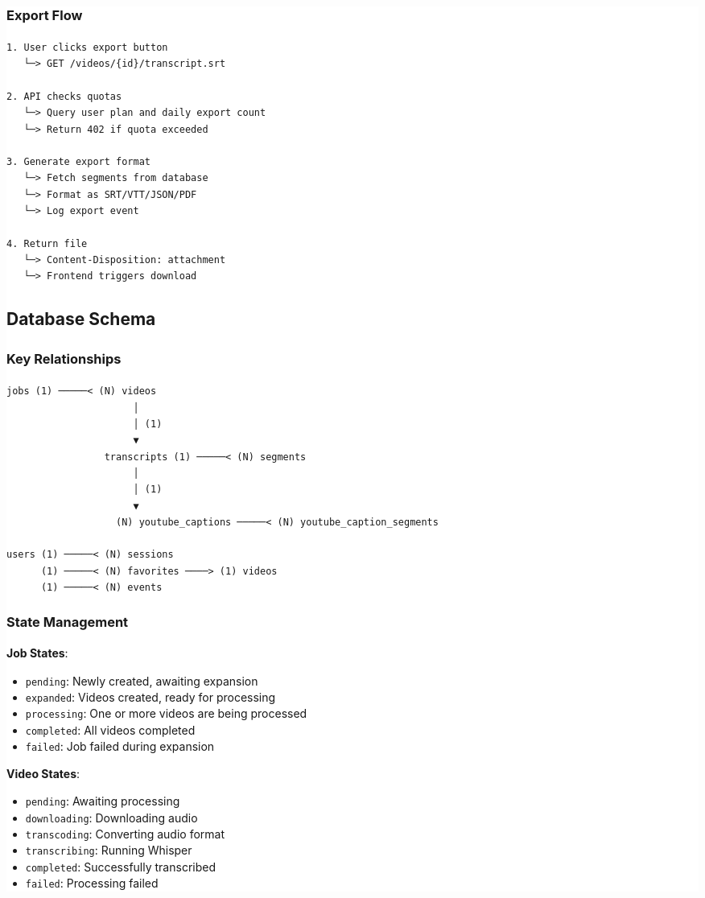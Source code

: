 ### Export Flow

```
1. User clicks export button
   └─> GET /videos/{id}/transcript.srt

2. API checks quotas
   └─> Query user plan and daily export count
   └─> Return 402 if quota exceeded

3. Generate export format
   └─> Fetch segments from database
   └─> Format as SRT/VTT/JSON/PDF
   └─> Log export event

4. Return file
   └─> Content-Disposition: attachment
   └─> Frontend triggers download
```

## Database Schema

### Key Relationships

```
jobs (1) ─────< (N) videos
                      │
                      │ (1)
                      ▼
                 transcripts (1) ─────< (N) segments
                      │
                      │ (1)
                      ▼
                   (N) youtube_captions ─────< (N) youtube_caption_segments

users (1) ─────< (N) sessions
      (1) ─────< (N) favorites ────> (1) videos
      (1) ─────< (N) events
```

### State Management

**Job States**:
- `pending`: Newly created, awaiting expansion
- `expanded`: Videos created, ready for processing
- `processing`: One or more videos are being processed
- `completed`: All videos completed
- `failed`: Job failed during expansion

**Video States**:
- `pending`: Awaiting processing
- `downloading`: Downloading audio
- `transcoding`: Converting audio format
- `transcribing`: Running Whisper
- `completed`: Successfully transcribed
- `failed`: Processing failed
